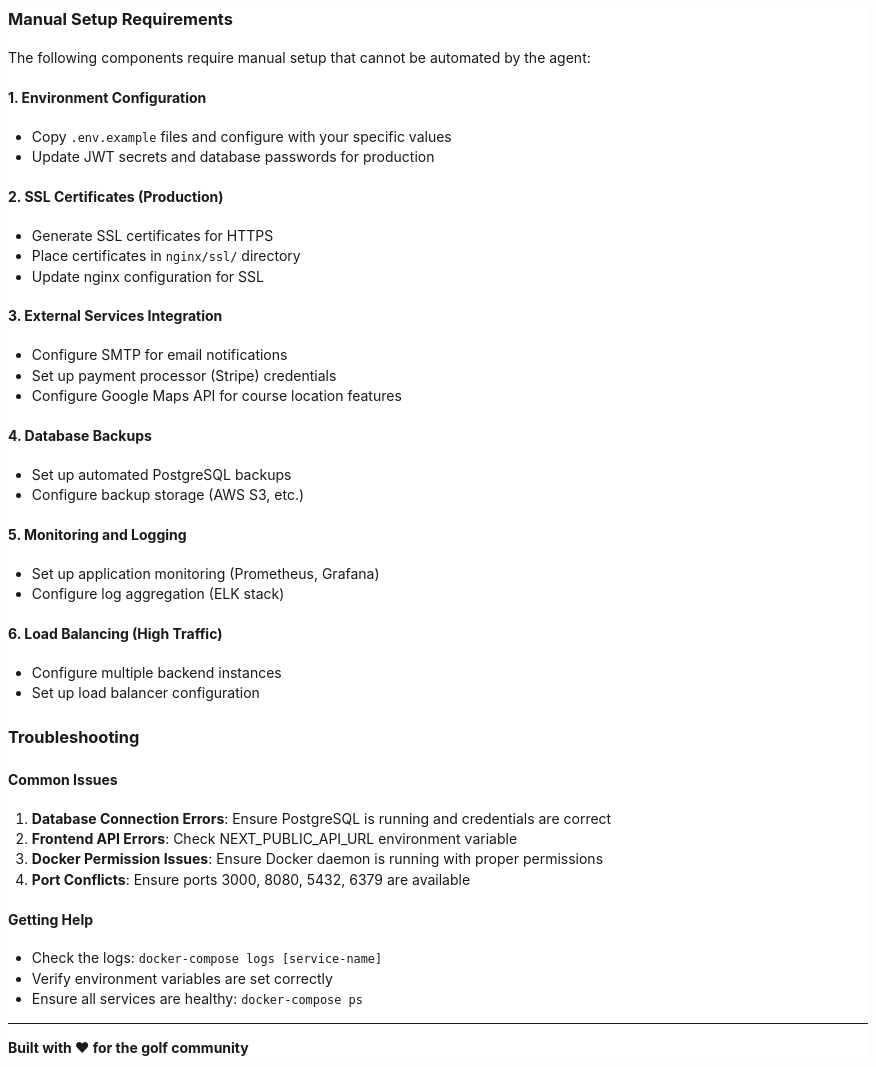### Manual Setup Requirements

The following components require manual setup that cannot be automated by the agent:

#### 1. Environment Configuration
- Copy `.env.example` files and configure with your specific values
- Update JWT secrets and database passwords for production

#### 2. SSL Certificates (Production)
- Generate SSL certificates for HTTPS
- Place certificates in `nginx/ssl/` directory
- Update nginx configuration for SSL

#### 3. External Services Integration
- Configure SMTP for email notifications
- Set up payment processor (Stripe) credentials
- Configure Google Maps API for course location features

#### 4. Database Backups
- Set up automated PostgreSQL backups
- Configure backup storage (AWS S3, etc.)

#### 5. Monitoring and Logging
- Set up application monitoring (Prometheus, Grafana)
- Configure log aggregation (ELK stack)

#### 6. Load Balancing (High Traffic)
- Configure multiple backend instances
- Set up load balancer configuration

### Troubleshooting

#### Common Issues
1. **Database Connection Errors**: Ensure PostgreSQL is running and credentials are correct
2. **Frontend API Errors**: Check NEXT_PUBLIC_API_URL environment variable
3. **Docker Permission Issues**: Ensure Docker daemon is running with proper permissions
4. **Port Conflicts**: Ensure ports 3000, 8080, 5432, 6379 are available

#### Getting Help
- Check the logs: `docker-compose logs [service-name]`
- Verify environment variables are set correctly
- Ensure all services are healthy: `docker-compose ps`

---

**Built with ❤️ for the golf community**
